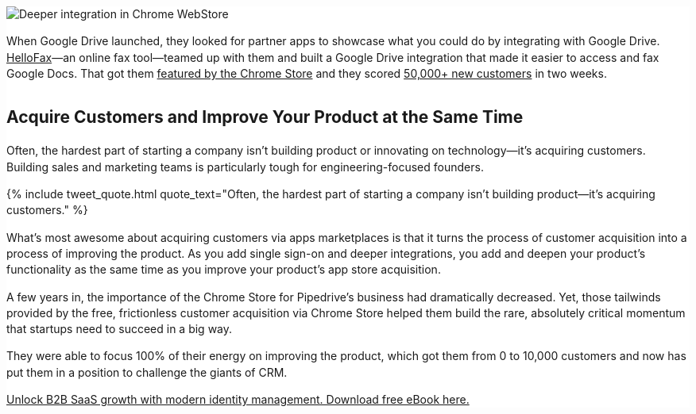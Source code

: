![Deeper integration in Chrome WebStore](https://cdn.auth0.com/blog/marketplace/chrome-web-store.png)

When Google Drive launched, they looked for partner apps to showcase what you could do by integrating with Google Drive. [HelloFax](http://hellofax.com/)—an online fax tool—teamed up with them and built a Google Drive integration that made it easier to access and fax Google Docs. That got them [featured by the Chrome Store](http://blog.hellofax.com/uncategorized/nice-spot-in-the-chrome-web-store/) and they scored [50,000+ new customers](http://techcrunch.com/2012/05/10/hellofax-with-51k-installs-were-king-of-google-drive-apps/) in two weeks.

## Acquire Customers and Improve Your Product at the Same Time

Often, the hardest part of starting a company isn’t building product or innovating on technology—it’s acquiring customers. Building sales and marketing teams is particularly tough for engineering-focused founders.

{% include tweet_quote.html quote_text="Often, the hardest part of starting a company isn’t building product—it’s acquiring customers." %}

What’s most awesome about acquiring customers via apps marketplaces is that it turns the process of customer acquisition into a process of improving the product. As you add single sign-on and deeper integrations, you add and deepen your product’s functionality as the same time as you improve your product’s app store acquisition.

A few years in, the importance of the Chrome Store for Pipedrive’s business had dramatically decreased. Yet, those tailwinds provided by the free, frictionless customer acquisition via Chrome Store helped them build the rare, absolutely critical momentum that startups need to succeed in a big way.

They were able to focus 100% of their energy on improving the product, which got them from 0 to 10,000 customers and now has put them in a position to challenge the giants of CRM.

[Unlock B2B SaaS growth with modern identity management. Download free eBook here.](https://resources.auth0.com/unlock-b2b-saas-growth-iam/)
